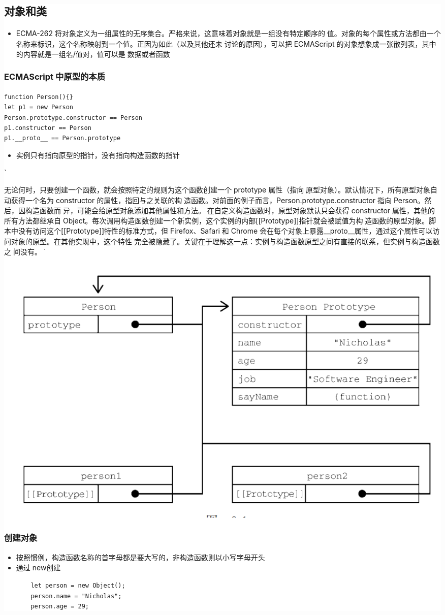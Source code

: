 ## 对象和类
* ECMA-262 将对象定义为一组属性的无序集合。严格来说，这意味着对象就是一组没有特定顺序的
值。对象的每个属性或方法都由一个名称来标识，这个名称映射到一个值。正因为如此（以及其他还未
讨论的原因），可以把 ECMAScript 的对象想象成一张散列表，其中的内容就是一组名/值对，值可以是
数据或者函数
### ECMAScript 中原型的本质

```
function Person(){} 
let p1 = new Person
Person.prototype.constructor == Person
p1.constructor == Person
p1.__proto__ == Person.prototype
```
 * 实例只有指向原型的指针，没有指向构造函数的指针

`

无论何时，只要创建一个函数，就会按照特定的规则为这个函数创建一个 prototype 属性（指向
原型对象）。默认情况下，所有原型对象自动获得一个名为 constructor 的属性，指回与之关联的构
造函数。对前面的例子而言，Person.prototype.constructor 指向 Person。然后，因构造函数而
异，可能会给原型对象添加其他属性和方法。
在自定义构造函数时，原型对象默认只会获得 constructor 属性，其他的所有方法都继承自
Object。每次调用构造函数创建一个新实例，这个实例的内部[[Prototype]]指针就会被赋值为构
造函数的原型对象。脚本中没有访问这个[[Prototype]]特性的标准方式，但 Firefox、Safari 和 Chrome
会在每个对象上暴露__proto__属性，通过这个属性可以访问对象的原型。在其他实现中，这个特性
完全被隐藏了。关键在于理解这一点：实例与构造函数原型之间有直接的联系，但实例与构造函数之
间没有。
`
![alt text](/img/prototype.png)
### 创建对象
* 按照惯例，构造函数名称的首字母都是要大写的，非构造函数则以小写字母开头
* 通过 new创建
    ```
        let person = new Object(); 
        person.name = "Nicholas"; 
        person.age = 29; 